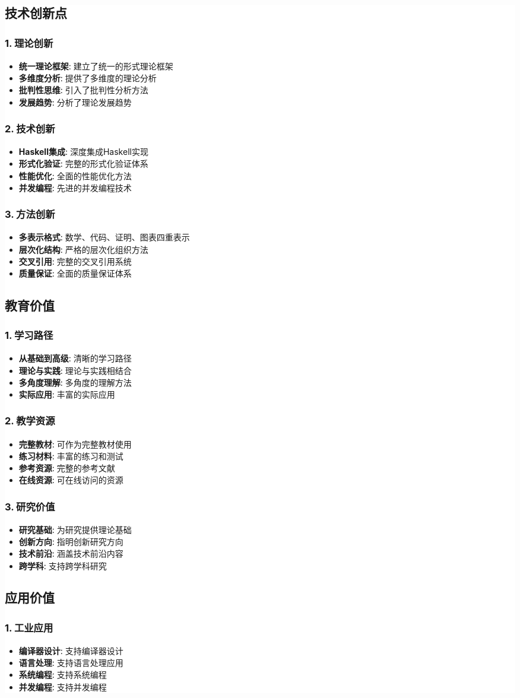 ## 技术创新点

### 1. 理论创新
- **统一理论框架**: 建立了统一的形式理论框架
- **多维度分析**: 提供了多维度的理论分析
- **批判性思维**: 引入了批判性分析方法
- **发展趋势**: 分析了理论发展趋势

### 2. 技术创新
- **Haskell集成**: 深度集成Haskell实现
- **形式化验证**: 完整的形式化验证体系
- **性能优化**: 全面的性能优化方法
- **并发编程**: 先进的并发编程技术

### 3. 方法创新
- **多表示格式**: 数学、代码、证明、图表四重表示
- **层次化结构**: 严格的层次化组织方法
- **交叉引用**: 完整的交叉引用系统
- **质量保证**: 全面的质量保证体系

## 教育价值

### 1. 学习路径
- **从基础到高级**: 清晰的学习路径
- **理论与实践**: 理论与实践相结合
- **多角度理解**: 多角度的理解方法
- **实际应用**: 丰富的实际应用

### 2. 教学资源
- **完整教材**: 可作为完整教材使用
- **练习材料**: 丰富的练习和测试
- **参考资源**: 完整的参考文献
- **在线资源**: 可在线访问的资源

### 3. 研究价值
- **研究基础**: 为研究提供理论基础
- **创新方向**: 指明创新研究方向
- **技术前沿**: 涵盖技术前沿内容
- **跨学科**: 支持跨学科研究

## 应用价值

### 1. 工业应用
- **编译器设计**: 支持编译器设计
- **语言处理**: 支持语言处理应用
- **系统编程**: 支持系统编程
- **并发编程**: 支持并发编程
